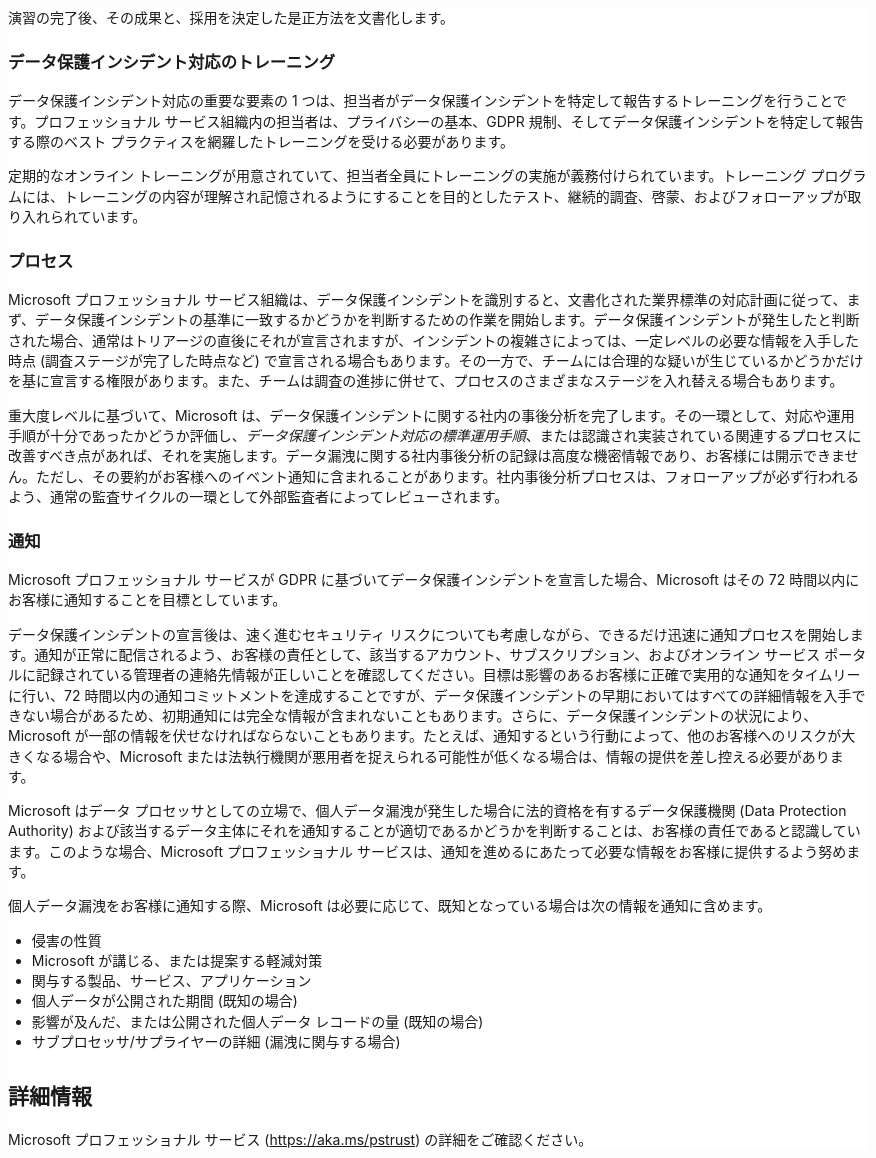 演習の完了後、その成果と、採用を決定した是正方法を文書化します。

### <a name="data-protection-incident-response-training"></a>データ保護インシデント対応のトレーニング

データ保護インシデント対応の重要な要素の 1 つは、担当者がデータ保護インシデントを特定して報告するトレーニングを行うことです。プロフェッショナル サービス組織内の担当者は、プライバシーの基本、GDPR 規制、そしてデータ保護インシデントを特定して報告する際のベスト プラクティスを網羅したトレーニングを受ける必要があります。

定期的なオンライン トレーニングが用意されていて、担当者全員にトレーニングの実施が義務付けられています。トレーニング プログラムには、トレーニングの内容が理解され記憶されるようにすることを目的としたテスト、継続的調査、啓蒙、およびフォローアップが取り入れられています。

### <a name="process"></a>プロセス

Microsoft プロフェッショナル サービス組織は、データ保護インシデントを識別すると、文書化された業界標準の対応計画に従って、まず、データ保護インシデントの基準に一致するかどうかを判断するための作業を開始します。データ保護インシデントが発生したと判断された場合、通常はトリアージの直後にそれが宣言されますが、インシデントの複雑さによっては、一定レベルの必要な情報を入手した時点 (調査ステージが完了した時点など) で宣言される場合もあります。その一方で、チームには合理的な疑いが生じているかどうかだけを基に宣言する権限があります。また、チームは調査の進捗に併せて、プロセスのさまざまなステージを入れ替える場合もあります。

重大度レベルに基づいて、Microsoft は、データ保護インシデントに関する社内の事後分析を完了します。その一環として、対応や運用手順が十分であったかどうか評価し、*データ保護インシデント対応の標準運用手順*、または認識され実装されている関連するプロセスに改善すべき点があれば、それを実施します。データ漏洩に関する社内事後分析の記録は高度な機密情報であり、お客様には開示できません。ただし、その要約がお客様へのイベント通知に含まれることがあります。社内事後分析プロセスは、フォローアップが必ず行われるよう、通常の監査サイクルの一環として外部監査者によってレビューされます。

### <a name="notification"></a>通知

Microsoft プロフェッショナル サービスが GDPR に基づいてデータ保護インシデントを宣言した場合、Microsoft はその 72 時間以内にお客様に通知することを目標としています。 

データ保護インシデントの宣言後は、速く進むセキュリティ リスクについても考慮しながら、できるだけ迅速に通知プロセスを開始します。通知が正常に配信されるよう、お客様の責任として、該当するアカウント、サブスクリプション、およびオンライン サービス ポータルに記録されている管理者の連絡先情報が正しいことを確認してください。目標は影響のあるお客様に正確で実用的な通知をタイムリーに行い、72 時間以内の通知コミットメントを達成することですが、データ保護インシデントの早期においてはすべての詳細情報を入手できない場合があるため、初期通知には完全な情報が含まれないこともあります。さらに、データ保護インシデントの状況により、Microsoft が一部の情報を伏せなければならないこともあります。たとえば、通知するという行動によって、他のお客様へのリスクが大きくなる場合や、Microsoft または法執行機関が悪用者を捉えられる可能性が低くなる場合は、情報の提供を差し控える必要があります。

Microsoft はデータ プロセッサとしての立場で、個人データ漏洩が発生した場合に法的資格を有するデータ保護機関 (Data Protection Authority) および該当するデータ主体にそれを通知することが適切であるかどうかを判断することは、お客様の責任であると認識しています。このような場合、Microsoft プロフェッショナル サービスは、通知を進めるにあたって必要な情報をお客様に提供するよう努めます。

個人データ漏洩をお客様に通知する際、Microsoft は必要に応じて、既知となっている場合は次の情報を通知に含めます。

- 侵害の性質
- Microsoft が講じる、または提案する軽減対策
- 関与する製品、サービス、アプリケーション
- 個人データが公開された期間 (既知の場合)
- 影響が及んだ、または公開された個人データ レコードの量 (既知の場合)
- サブプロセッサ/サプライヤーの詳細 (漏洩に関与する場合)

## <a name="learn-more"></a>詳細情報

Microsoft プロフェッショナル サービス (<https://aka.ms/pstrust>) の詳細をご確認ください。
